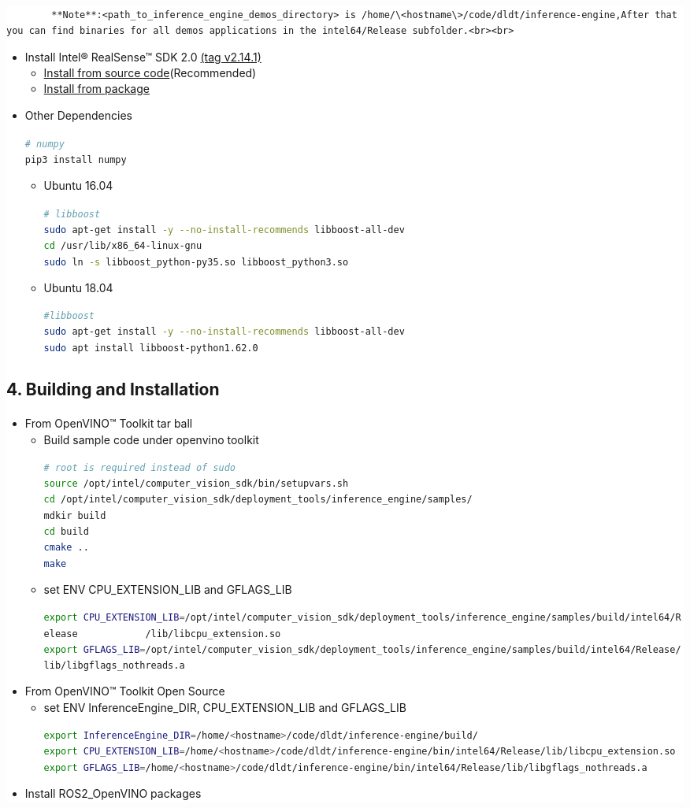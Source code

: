 			**Note**:<path_to_inference_engine_demos_directory> is /home/\<hostname\>/code/dldt/inference-engine,After that you can find binaries for all demos applications in the intel64/Release subfolder.<br><br>

* Install Intel® RealSense™ SDK 2.0 [(tag v2.14.1)](https://github.com/IntelRealSense/librealsense/tree/v2.14.1)<br>
	* [Install from source code](https://github.com/IntelRealSense/librealsense/blob/v2.14.1/doc/installation.md)(Recommended)<br>
	* [Install from package](https://github.com/IntelRealSense/librealsense/blob/v2.14.1/doc/distribution_linux.md)<br>

- Other Dependencies
	```bash
	# numpy
	pip3 install numpy
	```
	* Ubuntu 16.04
		```bash
		# libboost
		sudo apt-get install -y --no-install-recommends libboost-all-dev
		cd /usr/lib/x86_64-linux-gnu
		sudo ln -s libboost_python-py35.so libboost_python3.so
		```
	* Ubuntu 18.04
		```bash
		#libboost
		sudo apt-get install -y --no-install-recommends libboost-all-dev
		sudo apt install libboost-python1.62.0
		```
## 4. Building and Installation
* From OpenVINO™ Toolkit tar ball
	* Build sample code under openvino toolkit
        ```bash
        # root is required instead of sudo
        source /opt/intel/computer_vision_sdk/bin/setupvars.sh
        cd /opt/intel/computer_vision_sdk/deployment_tools/inference_engine/samples/
        mdkir build
        cd build
        cmake ..
        make
        ```
  	* set ENV CPU_EXTENSION_LIB and GFLAGS_LIB
        ```bash
        export CPU_EXTENSION_LIB=/opt/intel/computer_vision_sdk/deployment_tools/inference_engine/samples/build/intel64/Release            /lib/libcpu_extension.so
        export GFLAGS_LIB=/opt/intel/computer_vision_sdk/deployment_tools/inference_engine/samples/build/intel64/Release/lib/libgflags_nothreads.a
        ```
* From OpenVINO™ Toolkit Open Source
	* set ENV InferenceEngine_DIR, CPU_EXTENSION_LIB and GFLAGS_LIB
        ```bash
        export InferenceEngine_DIR=/home/<hostname>/code/dldt/inference-engine/build/
        export CPU_EXTENSION_LIB=/home/<hostname>/code/dldt/inference-engine/bin/intel64/Release/lib/libcpu_extension.so
        export GFLAGS_LIB=/home/<hostname>/code/dldt/inference-engine/bin/intel64/Release/lib/libgflags_nothreads.a
        ```
* Install ROS2_OpenVINO packages
	```bash